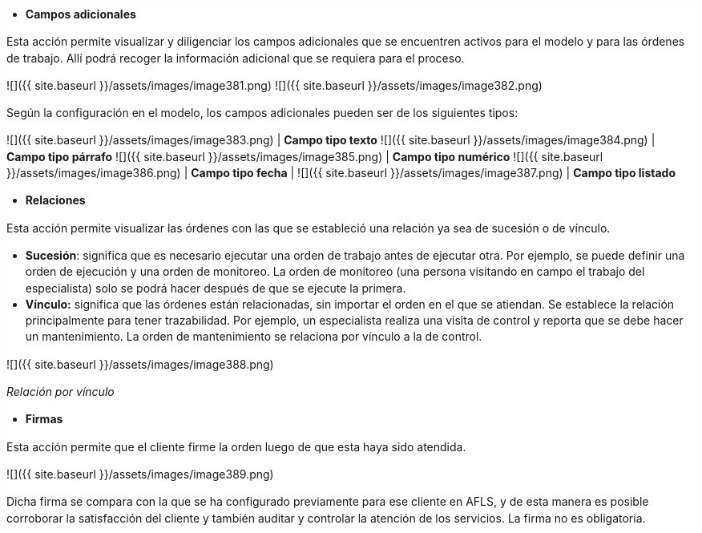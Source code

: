 *   **Campos adicionales**

Esta acción permite visualizar y diligenciar los campos adicionales que se encuentren activos para el modelo y para las órdenes de trabajo. Allí podrá recoger la información adicional que se requiera para el proceso.

![]({{ site.baseurl }}/assets/images/image381.png)
![]({{ site.baseurl }}/assets/images/image382.png)

Según la configuración en el modelo, los campos adicionales pueden ser de los siguientes tipos:

![]({{ site.baseurl }}/assets/images/image383.png)
| **Campo tipo texto**
![]({{ site.baseurl }}/assets/images/image384.png)
| **Campo tipo párrafo**
![]({{ site.baseurl }}/assets/images/image385.png)
| **Campo tipo numérico**
![]({{ site.baseurl }}/assets/images/image386.png)
| **Campo tipo fecha** |
![]({{ site.baseurl }}/assets/images/image387.png)
| **Campo tipo listado**

*   **Relaciones**

Esta acción permite visualizar las órdenes con las que se estableció una relación ya sea de sucesión o de vínculo.

*   **Sucesión**: significa que es necesario ejecutar una orden de trabajo antes de ejecutar otra. Por ejemplo, se puede definir una orden de ejecución y una orden de monitoreo. La orden de monitoreo (una persona visitando en campo el trabajo del especialista) solo se podrá hacer después de que se ejecute la primera.
*   **Vínculo:** significa que las órdenes están relacionadas, sin importar el orden en el que se atiendan. Se establece la relación principalmente para tener trazabilidad. Por ejemplo, un especialista realiza una visita de control y reporta que se debe hacer un mantenimiento. La orden de mantenimiento se relaciona por vínculo a la de control.

![]({{ site.baseurl }}/assets/images/image388.png)

_Relación por vínculo_

*   **Firmas**

Esta acción permite que el cliente firme la orden luego de que esta haya sido atendida.

![]({{ site.baseurl }}/assets/images/image389.png)

Dicha firma se compara con la que se ha configurado previamente para ese cliente en AFLS, y de esta manera es posible corroborar la satisfacción del cliente y también auditar y controlar la atención de los servicios. La firma no es obligatoria.
